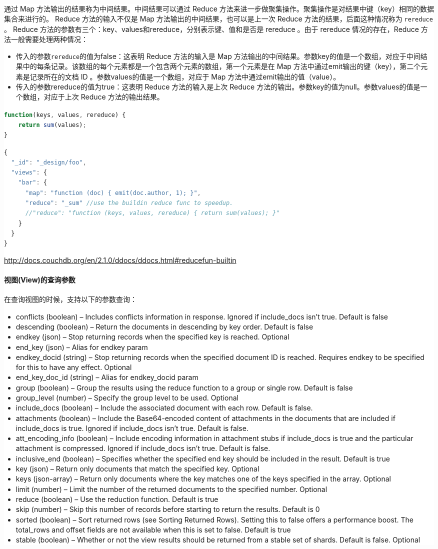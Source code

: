 通过 Map 方法输出的结果称为中间结果。中间结果可以通过 Reduce 方法来进一步做聚集操作。聚集操作是对结果中键（key）相同的数据集合来进行的。 Reduce 方法的输入不仅是 Map 方法输出的中间结果，也可以是上一次 Reduce 方法的结果，后面这种情况称为 `rereduce` 。 Reduce 方法的参数有三个：key、values和rereduce，分别表示键、值和是否是 rereduce 。由于 rereduce 情况的存在，Reduce 方法一般需要处理两种情况：

* 传入的参数`rereduce`的值为false：这表明 Reduce 方法的输入是 Map 方法输出的中间结果。参数key的值是一个数组，对应于中间结果中的每条记录。该数组的每个元素都是一个包含两个元素的数组，第一个元素是在 Map 方法中通过emit输出的键（key），第二个元素是记录所在的文档 ID 。参数values的值是一个数组，对应于 Map 方法中通过emit输出的值（value）。
* 传入的参数rereduce的值为true：这表明 Reduce 方法的输入是上次 Reduce 方法的输出。参数key的值为null。参数values的值是一个数组，对应于上次 Reduce 方法的输出结果。

```js
function(keys, values, rereduce) {
    return sum(values);
}
```


```js
{
  "_id": "_design/foo",
  "views": {
    "bar": {
      "map": "function (doc) { emit(doc.author, 1); }",
      "reduce": "_sum" //use the buildin reduce func to speedup.
      //"reduce": "function (keys, values, rereduce) { return sum(values); }"
    }
  }
}
```

http://docs.couchdb.org/en/2.1.0/ddocs/ddocs.html#reducefun-builtin


#### 视图(View)的查询参数

在查询视图的时候，支持以下的参数查询：

* conflicts (boolean) – Includes conflicts information in response. Ignored if include_docs isn’t true. Default is false
* descending (boolean) – Return the documents in descending by key order. Default is false
* endkey (json) – Stop returning records when the specified key is reached. Optional
* end_key (json) – Alias for endkey param
* endkey_docid (string) – Stop returning records when the specified document ID is reached. Requires endkey to be specified for this to have any effect. Optional
* end_key_doc_id (string) – Alias for endkey_docid param
* group (boolean) – Group the results using the reduce function to a group or single row. Default is false
* group_level (number) – Specify the group level to be used. Optional
* include_docs (boolean) – Include the associated document with each row. Default is false.
* attachments (boolean) – Include the Base64-encoded content of attachments in the documents that are included if include_docs is true. Ignored if include_docs isn’t true. Default is false.
* att_encoding_info (boolean) – Include encoding information in attachment stubs if include_docs is true and the particular attachment is compressed. Ignored if include_docs isn’t true. Default is false.
* inclusive_end (boolean) – Specifies whether the specified end key should be included in the result. Default is true
* key (json) – Return only documents that match the specified key. Optional
* keys (json-array) – Return only documents where the key matches one of the keys specified in the array. Optional
* limit (number) – Limit the number of the returned documents to the specified number. Optional
* reduce (boolean) – Use the reduction function. Default is true
* skip (number) – Skip this number of records before starting to return the results. Default is 0
* sorted (boolean) – Sort returned rows (see Sorting Returned Rows). Setting this to false offers a performance boost. The total_rows and offset fields are not available when this is set to false. Default is true
* stable (boolean) – Whether or not the view results should be returned from a stable set of shards. Default is false. Optional